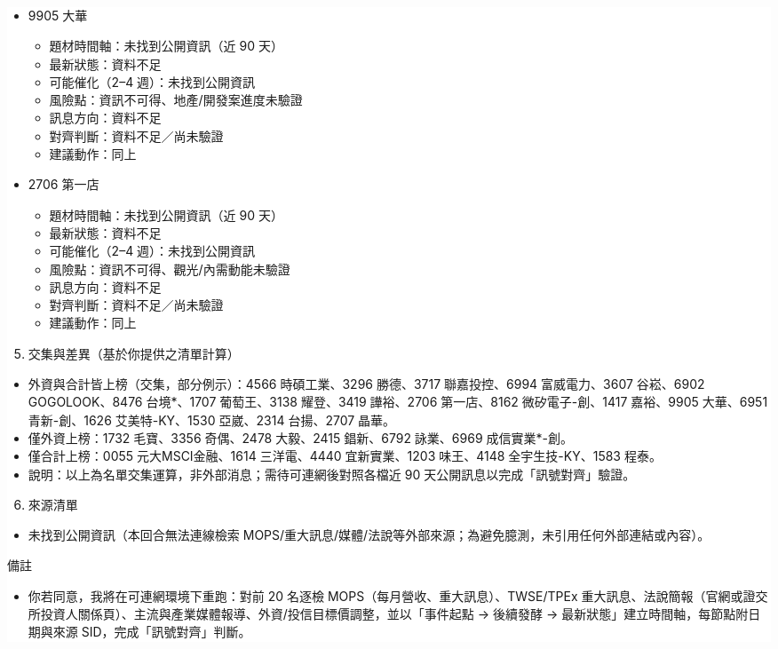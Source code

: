 - 9905 大華
  - 題材時間軸：未找到公開資訊（近 90 天）
  - 最新狀態：資料不足
  - 可能催化（2–4 週）：未找到公開資訊
  - 風險點：資訊不可得、地產/開發案進度未驗證
  - 訊息方向：資料不足
  - 對齊判斷：資料不足／尚未驗證
  - 建議動作：同上

- 2706 第一店
  - 題材時間軸：未找到公開資訊（近 90 天）
  - 最新狀態：資料不足
  - 可能催化（2–4 週）：未找到公開資訊
  - 風險點：資訊不可得、觀光/內需動能未驗證
  - 訊息方向：資料不足
  - 對齊判斷：資料不足／尚未驗證
  - 建議動作：同上

5) 交集與差異（基於你提供之清單計算）
- 外資與合計皆上榜（交集，部分例示）：4566 時碩工業、3296 勝德、3717 聯嘉投控、6994 富威電力、3607 谷崧、6902 GOGOLOOK、8476 台境*、1707 葡萄王、3138 耀登、3419 譁裕、2706 第一店、8162 微矽電子-創、1417 嘉裕、9905 大華、6951 青新-創、1626 艾美特-KY、1530 亞崴、2314 台揚、2707 晶華。
- 僅外資上榜：1732 毛寶、3356 奇偶、2478 大毅、2415 錩新、6792 詠業、6969 成信實業*-創。
- 僅合計上榜：0055 元大MSCI金融、1614 三洋電、4440 宜新實業、1203 味王、4148 全宇生技-KY、1583 程泰。
- 說明：以上為名單交集運算，非外部消息；需待可連網後對照各檔近 90 天公開訊息以完成「訊號對齊」驗證。

6) 來源清單
- 未找到公開資訊（本回合無法連線檢索 MOPS/重大訊息/媒體/法說等外部來源；為避免臆測，未引用任何外部連結或內容）。

備註
- 你若同意，我將在可連網環境下重跑：對前 20 名逐檢 MOPS（每月營收、重大訊息）、TWSE/TPEx 重大訊息、法說簡報（官網或證交所投資人關係頁）、主流與產業媒體報導、外資/投信目標價調整，並以「事件起點 → 後續發酵 → 最新狀態」建立時間軸，每節點附日期與來源 SID，完成「訊號對齊」判斷。